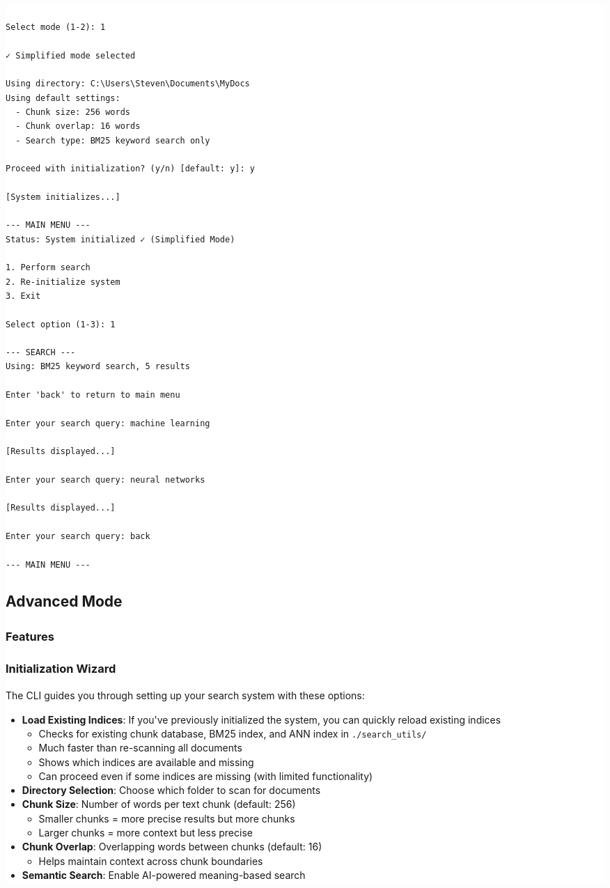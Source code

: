 ```

Select mode (1-2): 1

✓ Simplified mode selected

Using directory: C:\Users\Steven\Documents\MyDocs
Using default settings:
  - Chunk size: 256 words
  - Chunk overlap: 16 words
  - Search type: BM25 keyword search only

Proceed with initialization? (y/n) [default: y]: y

[System initializes...]

--- MAIN MENU ---
Status: System initialized ✓ (Simplified Mode)

1. Perform search
2. Re-initialize system
3. Exit

Select option (1-3): 1

--- SEARCH ---
Using: BM25 keyword search, 5 results

Enter 'back' to return to main menu

Enter your search query: machine learning

[Results displayed...]

Enter your search query: neural networks

[Results displayed...]

Enter your search query: back

--- MAIN MENU ---
```

## Advanced Mode

### Features

### Initialization Wizard
The CLI guides you through setting up your search system with these options:

- **Load Existing Indices**: If you've previously initialized the system, you can quickly reload existing indices
  - Checks for existing chunk database, BM25 index, and ANN index in `./search_utils/`
  - Much faster than re-scanning all documents
  - Shows which indices are available and missing
  - Can proceed even if some indices are missing (with limited functionality)
- **Directory Selection**: Choose which folder to scan for documents
- **Chunk Size**: Number of words per text chunk (default: 256)
  - Smaller chunks = more precise results but more chunks
  - Larger chunks = more context but less precise
- **Chunk Overlap**: Overlapping words between chunks (default: 16)
  - Helps maintain context across chunk boundaries
- **Semantic Search**: Enable AI-powered meaning-based search